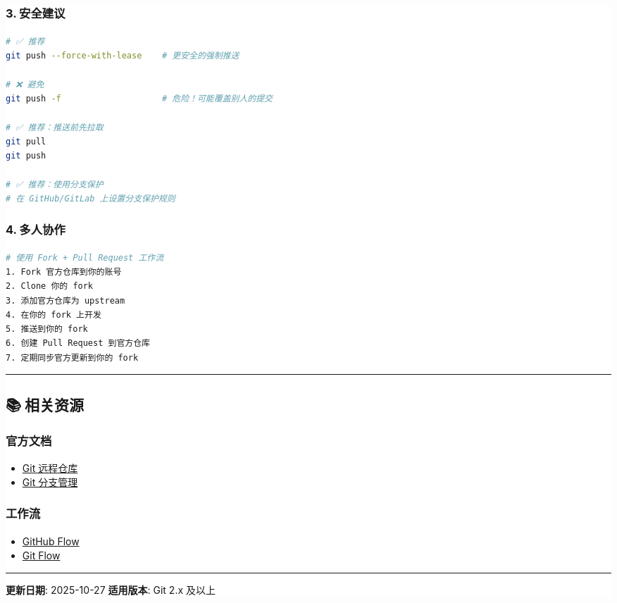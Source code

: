 ### 3. 安全建议

```bash
# ✅ 推荐
git push --force-with-lease    # 更安全的强制推送

# ❌ 避免
git push -f                    # 危险！可能覆盖别人的提交

# ✅ 推荐：推送前先拉取
git pull
git push

# ✅ 推荐：使用分支保护
# 在 GitHub/GitLab 上设置分支保护规则
```

### 4. 多人协作

```bash
# 使用 Fork + Pull Request 工作流
1. Fork 官方仓库到你的账号
2. Clone 你的 fork
3. 添加官方仓库为 upstream
4. 在你的 fork 上开发
5. 推送到你的 fork
6. 创建 Pull Request 到官方仓库
7. 定期同步官方更新到你的 fork
```

---

## 📚 相关资源

### 官方文档
- [Git 远程仓库](https://git-scm.com/book/zh/v2/Git-%E5%9F%BA%E7%A1%80-%E8%BF%9C%E7%A8%8B%E4%BB%93%E5%BA%93%E7%9A%84%E4%BD%BF%E7%94%A8)
- [Git 分支管理](https://git-scm.com/book/zh/v2/Git-%E5%88%86%E6%94%AF-%E5%88%86%E6%94%AF%E7%9A%84%E6%96%B0%E5%BB%BA%E4%B8%8E%E5%90%88%E5%B9%B6)

### 工作流
- [GitHub Flow](https://docs.github.com/cn/get-started/quickstart/github-flow)
- [Git Flow](https://www.atlassian.com/git/tutorials/comparing-workflows/gitflow-workflow)

---

**更新日期**: 2025-10-27
**适用版本**: Git 2.x 及以上

